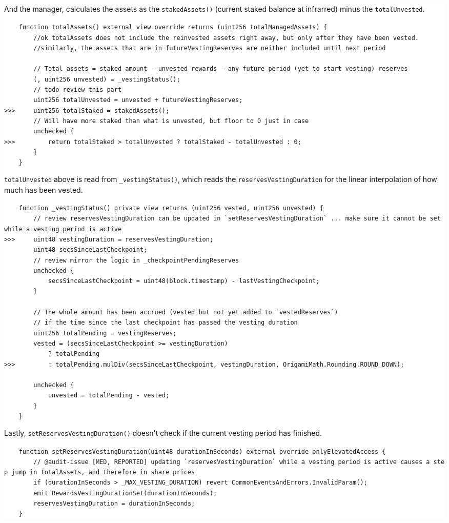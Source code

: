 And the manager, calculates the assets as the `stakedAssets()` (current staked balance at infrarred) minus the `totalUnvested`. 
```solidity
    function totalAssets() external view override returns (uint256 totalManagedAssets) {
        //ok totalAssets does not include the reinvested assets right away, but only after they have been vested. 
        //similarly, the assets that are in futureVestingReserves are neither included until next period

        // Total assets = staked amount - unvested rewards - any future period (yet to start vesting) reserves
        (, uint256 unvested) = _vestingStatus();
        // todo review this part 
        uint256 totalUnvested = unvested + futureVestingReserves;
>>>     uint256 totalStaked = stakedAssets();
        // Will have more staked than what is unvested, but floor to 0 just in case
        unchecked {
>>>         return totalStaked > totalUnvested ? totalStaked - totalUnvested : 0;
        }
    }
```

`totalUnvested` above is read from `_vestingStatus()`, which reads the `reservesVestingDuration` for the linear interpolation of how much has been vested.

```solidity
    function _vestingStatus() private view returns (uint256 vested, uint256 unvested) {
        // review reservesVestingDuration can be updated in `setReservesVestingDuration` ... make sure it cannot be set while a vesting period is active
>>>     uint48 vestingDuration = reservesVestingDuration;
        uint48 secsSinceLastCheckpoint;
        // review mirror the logic in _checkpointPendingReserves
        unchecked {
            secsSinceLastCheckpoint = uint48(block.timestamp) - lastVestingCheckpoint;
        }

        // The whole amount has been accrued (vested but not yet added to `vestedReserves`) 
        // if the time since the last checkpoint has passed the vesting duration
        uint256 totalPending = vestingReserves;
        vested = (secsSinceLastCheckpoint >= vestingDuration)
            ? totalPending
>>>         : totalPending.mulDiv(secsSinceLastCheckpoint, vestingDuration, OrigamiMath.Rounding.ROUND_DOWN);

        unchecked {
            unvested = totalPending - vested;
        }
    }
```

Lastly, `setReservesVestingDuration()` doesn't check if the current vesting period has finished. 
```solidity
    function setReservesVestingDuration(uint48 durationInSeconds) external override onlyElevatedAccess {
        // @audit-issue [MED, REPORTED] updating `reservesVestingDuration` while a vesting period is active causes a step jump in totalAssets, and therefore in share prices 
        if (durationInSeconds > _MAX_VESTING_DURATION) revert CommonEventsAndErrors.InvalidParam();
        emit RewardsVestingDurationSet(durationInSeconds);
        reservesVestingDuration = durationInSeconds;
    }
```
